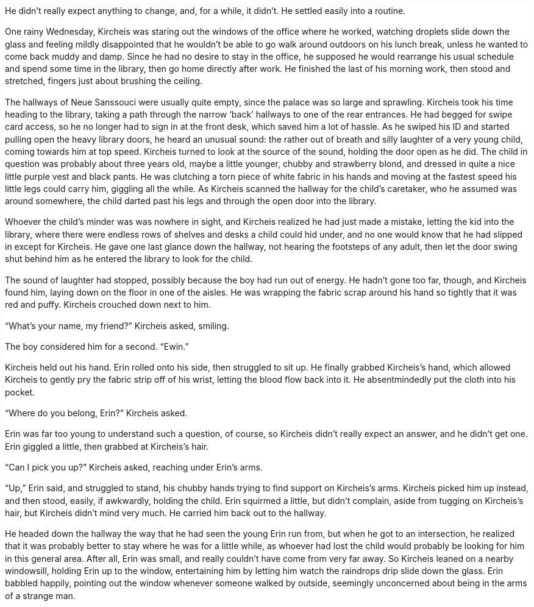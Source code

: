 He didn’t really expect anything to change, and, for a while, it didn’t. He settled easily into a routine. 

One rainy Wednesday, Kircheis was staring out the windows of the office where he worked, watching droplets slide down the glass and feeling mildly disappointed that he wouldn’t be able to go walk around outdoors on his lunch break, unless he wanted to come back muddy and damp. Since he had no desire to stay in the office, he supposed he would rearrange his usual schedule and spend some time in the library, then go home directly after work. He finished the last of his morning work, then stood and stretched, fingers just about brushing the ceiling. 

The hallways of Neue Sanssouci were usually quite empty, since the palace was so large and sprawling. Kircheis took his time heading to the library, taking a path through the narrow ‘back’ hallways to one of the rear entrances. He had begged for swipe card access, so he no longer had to sign in at the front desk, which saved him a lot of hassle. As he swiped his ID and started pulling open the heavy library doors, he heard an unusual sound: the rather out of breath and silly laughter of a very young child, coming towards him at top speed. Kircheis turned to look at the source of the sound, holding the door open as he did. The child in question was probably about three years old, maybe a little younger, chubby and strawberry blond, and dressed in quite a nice little purple vest and black pants. He was clutching a torn piece of white fabric in his hands and moving at the fastest speed his little legs could carry him, giggling all the while. As Kircheis scanned the hallway for the child’s caretaker, who he assumed was around somewhere, the child darted past his legs and through the open door into the library.

Whoever the child’s minder was was nowhere in sight, and Kircheis realized he had just made a mistake, letting the kid into the library, where there were endless rows of shelves and desks a child could hid under, and no one would know that he had slipped in except for Kircheis. He gave one last glance down the hallway, not hearing the footsteps of any adult, then let the door swing shut behind him as he entered the library to look for the child. 

The sound of laughter had stopped, possibly because the boy had run out of energy. He hadn’t gone too far, though, and Kircheis found him, laying down on the floor in one of the aisles. He was wrapping the fabric scrap around his hand so tightly that it was red and puffy. Kircheis crouched down next to him.

“What’s your name, my friend?” Kircheis asked, smiling.

The boy considered him for a second. “Ewin.”

Kircheis held out his hand. Erin rolled onto his side, then struggled to sit up. He finally grabbed Kircheis’s hand, which allowed Kircheis to gently pry the fabric strip off of his wrist, letting the blood flow back into it. He absentmindedly put the cloth into his pocket.

“Where do you belong, Erin?” Kircheis asked.

Erin was far too young to understand such a question, of course, so Kircheis didn’t really expect an answer, and he didn’t get one. Erin giggled a little, then grabbed at Kircheis’s hair.

“Can I pick you up?” Kircheis asked, reaching under Erin’s arms.

“Up,” Erin said, and struggled to stand, his chubby hands trying to find support on Kircheis’s arms. Kircheis picked him up instead, and then stood, easily, if awkwardly, holding the child. Erin squirmed a little, but didn’t complain, aside from tugging on Kircheis’s hair, but Kircheis didn’t mind very much. He carried him back out to the hallway. 

He headed down the hallway the way that he had seen the young Erin run from, but when he got to an intersection, he realized that it was probably better to stay where he was for a little while, as whoever had lost the child would probably be looking for him in this general area. After all, Erin was small, and really couldn’t have come from very far away. So Kircheis leaned on a nearby windowsill, holding Erin up to the window, entertaining him by letting him watch the raindrops drip slide down the glass. Erin babbled happily, pointing out the window whenever someone walked by outside, seemingly unconcerned about being in the arms of a strange man.
